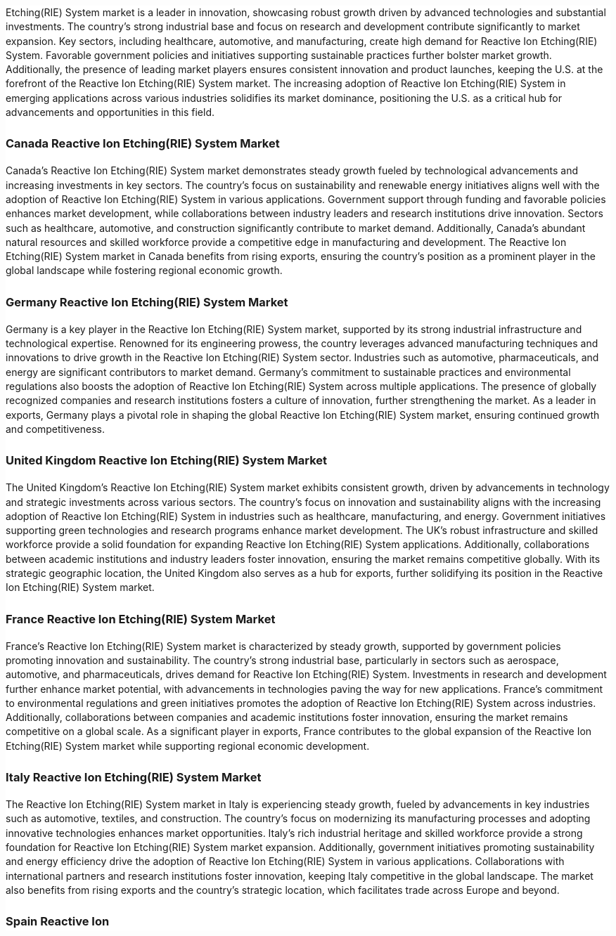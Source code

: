 Etching(RIE) System market is a leader in innovation, showcasing robust growth driven by advanced technologies and substantial investments. The country&rsquo;s strong industrial base and focus on research and development contribute significantly to market expansion. Key sectors, including healthcare, automotive, and manufacturing, create high demand for Reactive Ion Etching(RIE) System. Favorable government policies and initiatives supporting sustainable practices further bolster market growth. Additionally, the presence of leading market players ensures consistent innovation and product launches, keeping the U.S. at the forefront of the Reactive Ion Etching(RIE) System market. The increasing adoption of Reactive Ion Etching(RIE) System in emerging applications across various industries solidifies its market dominance, positioning the U.S. as a critical hub for advancements and opportunities in this field.</p><h3>Canada Reactive Ion Etching(RIE) System Market</h3><p>Canada&rsquo;s Reactive Ion Etching(RIE) System market demonstrates steady growth fueled by technological advancements and increasing investments in key sectors. The country&rsquo;s focus on sustainability and renewable energy initiatives aligns well with the adoption of Reactive Ion Etching(RIE) System in various applications. Government support through funding and favorable policies enhances market development, while collaborations between industry leaders and research institutions drive innovation. Sectors such as healthcare, automotive, and construction significantly contribute to market demand. Additionally, Canada&rsquo;s abundant natural resources and skilled workforce provide a competitive edge in manufacturing and development. The Reactive Ion Etching(RIE) System market in Canada benefits from rising exports, ensuring the country&rsquo;s position as a prominent player in the global landscape while fostering regional economic growth.</p><h3>Germany Reactive Ion Etching(RIE) System Market</h3><p>Germany is a key player in the Reactive Ion Etching(RIE) System market, supported by its strong industrial infrastructure and technological expertise. Renowned for its engineering prowess, the country leverages advanced manufacturing techniques and innovations to drive growth in the Reactive Ion Etching(RIE) System sector. Industries such as automotive, pharmaceuticals, and energy are significant contributors to market demand. Germany&rsquo;s commitment to sustainable practices and environmental regulations also boosts the adoption of Reactive Ion Etching(RIE) System across multiple applications. The presence of globally recognized companies and research institutions fosters a culture of innovation, further strengthening the market. As a leader in exports, Germany plays a pivotal role in shaping the global Reactive Ion Etching(RIE) System market, ensuring continued growth and competitiveness.</p><h3>United Kingdom Reactive Ion Etching(RIE) System Market</h3><p>The United Kingdom&rsquo;s Reactive Ion Etching(RIE) System market exhibits consistent growth, driven by advancements in technology and strategic investments across various sectors. The country&rsquo;s focus on innovation and sustainability aligns with the increasing adoption of Reactive Ion Etching(RIE) System in industries such as healthcare, manufacturing, and energy. Government initiatives supporting green technologies and research programs enhance market development. The UK&rsquo;s robust infrastructure and skilled workforce provide a solid foundation for expanding Reactive Ion Etching(RIE) System applications. Additionally, collaborations between academic institutions and industry leaders foster innovation, ensuring the market remains competitive globally. With its strategic geographic location, the United Kingdom also serves as a hub for exports, further solidifying its position in the Reactive Ion Etching(RIE) System market.</p><h3>France Reactive Ion Etching(RIE) System Market</h3><p>France&rsquo;s Reactive Ion Etching(RIE) System market is characterized by steady growth, supported by government policies promoting innovation and sustainability. The country&rsquo;s strong industrial base, particularly in sectors such as aerospace, automotive, and pharmaceuticals, drives demand for Reactive Ion Etching(RIE) System. Investments in research and development further enhance market potential, with advancements in technologies paving the way for new applications. France&rsquo;s commitment to environmental regulations and green initiatives promotes the adoption of Reactive Ion Etching(RIE) System across industries. Additionally, collaborations between companies and academic institutions foster innovation, ensuring the market remains competitive on a global scale. As a significant player in exports, France contributes to the global expansion of the Reactive Ion Etching(RIE) System market while supporting regional economic development.</p><h3>Italy Reactive Ion Etching(RIE) System Market</h3><p>The Reactive Ion Etching(RIE) System market in Italy is experiencing steady growth, fueled by advancements in key industries such as automotive, textiles, and construction. The country&rsquo;s focus on modernizing its manufacturing processes and adopting innovative technologies enhances market opportunities. Italy&rsquo;s rich industrial heritage and skilled workforce provide a strong foundation for Reactive Ion Etching(RIE) System market expansion. Additionally, government initiatives promoting sustainability and energy efficiency drive the adoption of Reactive Ion Etching(RIE) System in various applications. Collaborations with international partners and research institutions foster innovation, keeping Italy competitive in the global landscape. The market also benefits from rising exports and the country&rsquo;s strategic location, which facilitates trade across Europe and beyond.</p><h3>Spain Reactive Ion